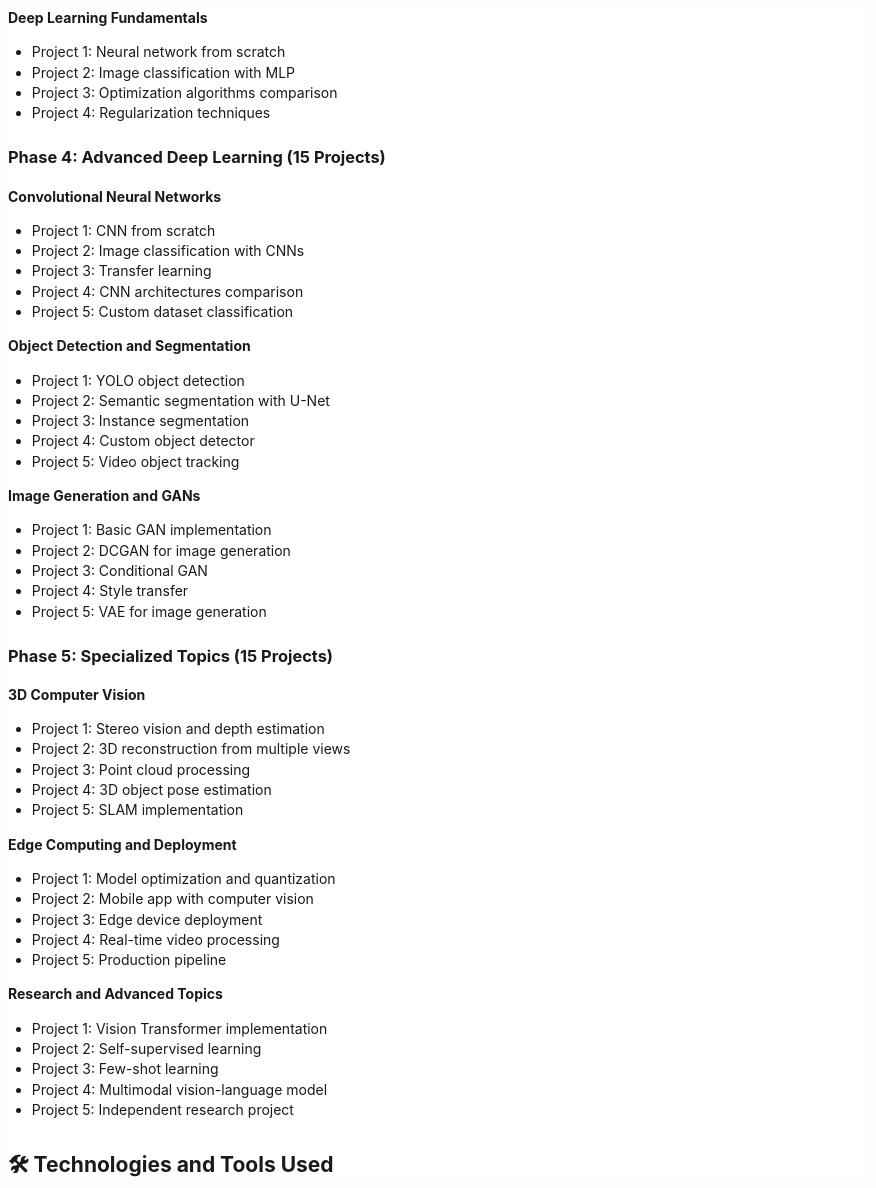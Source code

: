 **Deep Learning Fundamentals**
- Project 1: Neural network from scratch
- Project 2: Image classification with MLP
- Project 3: Optimization algorithms comparison
- Project 4: Regularization techniques

### Phase 4: Advanced Deep Learning (15 Projects)
**Convolutional Neural Networks**
- Project 1: CNN from scratch
- Project 2: Image classification with CNNs
- Project 3: Transfer learning
- Project 4: CNN architectures comparison
- Project 5: Custom dataset classification

**Object Detection and Segmentation**
- Project 1: YOLO object detection
- Project 2: Semantic segmentation with U-Net
- Project 3: Instance segmentation
- Project 4: Custom object detector
- Project 5: Video object tracking

**Image Generation and GANs**
- Project 1: Basic GAN implementation
- Project 2: DCGAN for image generation
- Project 3: Conditional GAN
- Project 4: Style transfer
- Project 5: VAE for image generation

### Phase 5: Specialized Topics (15 Projects)
**3D Computer Vision**
- Project 1: Stereo vision and depth estimation
- Project 2: 3D reconstruction from multiple views
- Project 3: Point cloud processing
- Project 4: 3D object pose estimation
- Project 5: SLAM implementation

**Edge Computing and Deployment**
- Project 1: Model optimization and quantization
- Project 2: Mobile app with computer vision
- Project 3: Edge device deployment
- Project 4: Real-time video processing
- Project 5: Production pipeline

**Research and Advanced Topics**
- Project 1: Vision Transformer implementation
- Project 2: Self-supervised learning
- Project 3: Few-shot learning
- Project 4: Multimodal vision-language model
- Project 5: Independent research project

## 🛠️ Technologies and Tools Used
